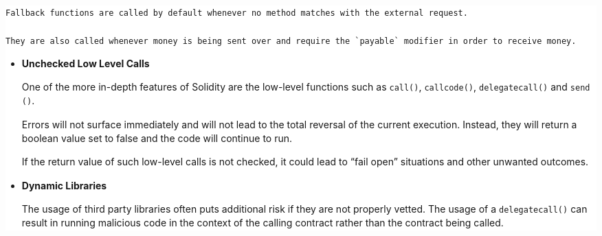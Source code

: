     Fallback functions are called by default whenever no method matches with the external request. 
    
    They are also called whenever money is being sent over and require the `payable` modifier in order to receive money.
    
- **Unchecked Low Level Calls**
    
    One of the more in-depth features of Solidity are the low-level functions such as `call()`, `callcode()`, `delegatecall()` and `send()`. 
    
    Errors will not surface immediately and will not lead to the total reversal of the current execution. Instead, they will return a boolean value set to false and the code will continue to run. 
    
    If the return value of such low-level calls is not checked, it could lead to “fail open” situations and other unwanted outcomes.
    
- **Dynamic Libraries**
    
    The usage of third party libraries often puts additional risk if they are not properly vetted. The usage of a `delegatecall()` can result in running malicious code in the context of the calling contract rather than the contract being called.
    
</aside>